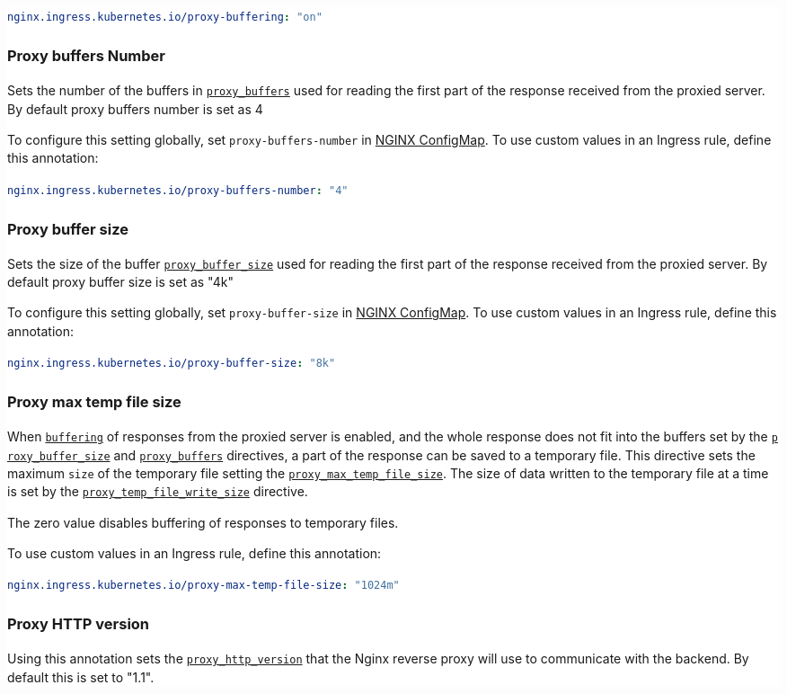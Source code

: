```yaml
nginx.ingress.kubernetes.io/proxy-buffering: "on"
```

### Proxy buffers Number

Sets the number of the buffers in [`proxy_buffers`](http://nginx.org/en/docs/http/ngx_http_proxy_module.html#proxy_buffers) used for reading the first part of the response received from the proxied server.
By default proxy buffers number is set as 4

To configure this setting globally, set `proxy-buffers-number` in [NGINX ConfigMap](./configmap.md#proxy-buffers-number). To use custom values in an Ingress rule, define this annotation:
```yaml
nginx.ingress.kubernetes.io/proxy-buffers-number: "4"
```

### Proxy buffer size

Sets the size of the buffer [`proxy_buffer_size`](http://nginx.org/en/docs/http/ngx_http_proxy_module.html#proxy_buffer_size) used for reading the first part of the response received from the proxied server.
By default proxy buffer size is set as "4k"

To configure this setting globally, set `proxy-buffer-size` in [NGINX ConfigMap](./configmap.md#proxy-buffer-size). To use custom values in an Ingress rule, define this annotation:
```yaml
nginx.ingress.kubernetes.io/proxy-buffer-size: "8k"
```

### Proxy max temp file size

When [`buffering`](http://nginx.org/en/docs/http/ngx_http_proxy_module.html#proxy_buffering) of responses from the proxied server is enabled, and the whole response does not fit into the buffers set by the [`proxy_buffer_size`](http://nginx.org/en/docs/http/ngx_http_proxy_module.html#proxy_buffer_size) and [`proxy_buffers`](http://nginx.org/en/docs/http/ngx_http_proxy_module.html#proxy_buffers) directives, a part of the response can be saved to a temporary file. This directive sets the maximum `size` of the temporary file setting the [`proxy_max_temp_file_size`](http://nginx.org/en/docs/http/ngx_http_proxy_module.html#proxy_max_temp_file_size). The size of data written to the temporary file at a time is set by the [`proxy_temp_file_write_size`](http://nginx.org/en/docs/http/ngx_http_proxy_module.html#proxy_temp_file_write_size) directive.

The zero value disables buffering of responses to temporary files.

To use custom values in an Ingress rule, define this annotation:
```yaml
nginx.ingress.kubernetes.io/proxy-max-temp-file-size: "1024m"
```

### Proxy HTTP version

Using this annotation sets the [`proxy_http_version`](http://nginx.org/en/docs/http/ngx_http_proxy_module.html#proxy_http_version) that the Nginx reverse proxy will use to communicate with the backend.
By default this is set to "1.1".
